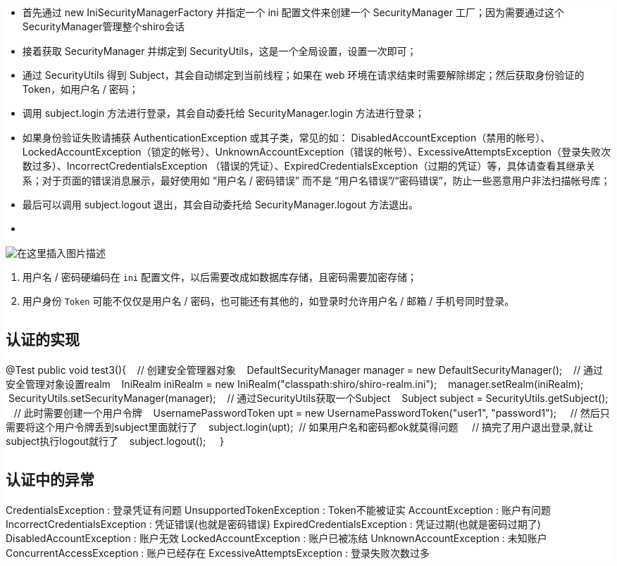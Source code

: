 - 首先通过 new IniSecurityManagerFactory 并指定一个 ini 配置文件来创建一个 SecurityManager 工厂；因为需要通过这个SecurityManager管理整个shiro会话

- 接着获取 SecurityManager 并绑定到 SecurityUtils，这是一个全局设置，设置一次即可；

- 通过 SecurityUtils 得到 Subject，其会自动绑定到当前线程；如果在 web 环境在请求结束时需要解除绑定；然后获取身份验证的 Token，如用户名 / 密码；

- 调用 subject.login 方法进行登录，其会自动委托给 SecurityManager.login 方法进行登录；

- 如果身份验证失败请捕获 AuthenticationException 或其子类，常见的如： DisabledAccountException（禁用的帐号）、LockedAccountException（锁定的帐号）、UnknownAccountException（错误的帐号）、ExcessiveAttemptsException（登录失败次数过多）、IncorrectCredentialsException （错误的凭证）、ExpiredCredentialsException（过期的凭证）等，具体请查看其继承关系；对于页面的错误消息展示，最好使用如 “用户名 / 密码错误” 而不是 “用户名错误”/“密码错误”，防止一些恶意用户非法扫描帐号库；

- 最后可以调用 subject.logout 退出，其会自动委托给 SecurityManager.logout 方法退出。

- 

![在这里插入图片描述](https://img-blog.csdnimg.cn/d51a344a00304f66a16cd068d67c4495.png#pic_center)

1.  用户名 / 密码硬编码在 `ini` 配置文件，以后需要改成如数据库存储，且密码需要加密存储；

2.  用户身份 `Token` 可能不仅仅是用户名 / 密码，也可能还有其他的，如登录时允许用户名 / 邮箱 / 手机号同时登录。

## 认证的实现

\@Test
public void test3\(\)\{
    // 创建安全管理器对象
    DefaultSecurityManager manager = new DefaultSecurityManager\(\);
    // 通过安全管理对象设置realm
    IniRealm iniRealm = new IniRealm\("classpath:shiro/shiro-realm.ini"\);
    manager.setRealm\(iniRealm\);
    SecurityUtils.setSecurityManager\(manager\);
    // 通过SecurityUtils获取一个Subject
    Subject subject = SecurityUtils.getSubject\(\);
​
    // 此时需要创建一个用户令牌
    UsernamePasswordToken upt = new UsernamePasswordToken\("user1", "password1"\);
​
    // 然后只需要将这个用户令牌丢到subject里面就行了
    subject.login\(upt\);  // 如果用户名和密码都ok就莫得问题
​
    // 搞完了用户退出登录,就让subject执行logout就行了
    subject.logout\(\);
    
\}
​

## 认证中的异常

CredentialsException : 登录凭证有问题
UnsupportedTokenException : Token不能被证实
AccountException : 账户有问题
IncorrectCredentialsException : 凭证错误\(也就是密码错误\)
ExpiredCredentialsException : 凭证过期\(也就是密码过期了\)
DisabledAccountException : 账户无效
LockedAccountException : 账户已被冻结
UnknownAccountException : 未知账户
ConcurrentAccessException : 账户已经存在
ExcessiveAttemptsException : 登录失败次数过多
